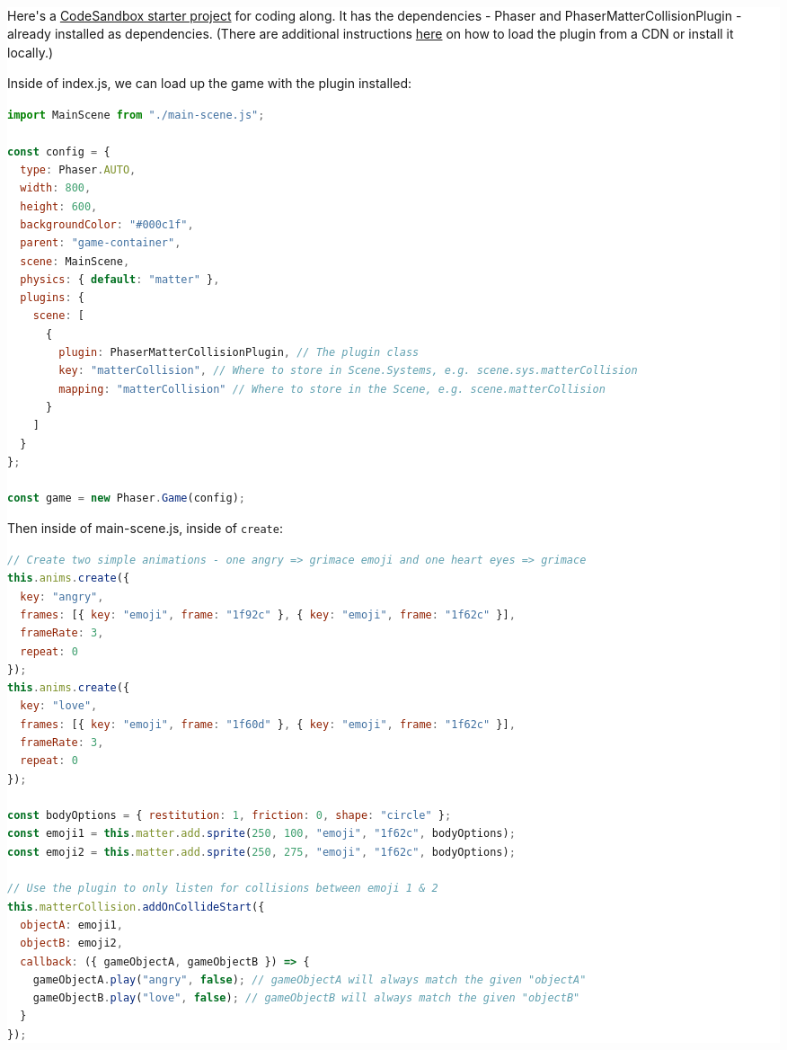 Here's a [CodeSandbox starter project](https://codesandbox.io/s/316pq9j541?module=%2Fjs%2Findex.js) for coding along. It has the dependencies - Phaser and PhaserMatterCollisionPlugin - already installed as dependencies. (There are additional instructions [here](https://www.mikewesthad.com/phaser-matter-collision-plugin/docs/manual/README.html#installation) on how to load the plugin from a CDN or install it locally.)

Inside of index.js, we can load up the game with the plugin installed:

```js
import MainScene from "./main-scene.js";

const config = {
  type: Phaser.AUTO,
  width: 800,
  height: 600,
  backgroundColor: "#000c1f",
  parent: "game-container",
  scene: MainScene,
  physics: { default: "matter" },
  plugins: {
    scene: [
      {
        plugin: PhaserMatterCollisionPlugin, // The plugin class
        key: "matterCollision", // Where to store in Scene.Systems, e.g. scene.sys.matterCollision
        mapping: "matterCollision" // Where to store in the Scene, e.g. scene.matterCollision
      }
    ]
  }
};

const game = new Phaser.Game(config);
```



Then inside of main-scene.js, inside of `create`:

```js
// Create two simple animations - one angry => grimace emoji and one heart eyes => grimace
this.anims.create({
  key: "angry",
  frames: [{ key: "emoji", frame: "1f92c" }, { key: "emoji", frame: "1f62c" }],
  frameRate: 3,
  repeat: 0
});
this.anims.create({
  key: "love",
  frames: [{ key: "emoji", frame: "1f60d" }, { key: "emoji", frame: "1f62c" }],
  frameRate: 3,
  repeat: 0
});

const bodyOptions = { restitution: 1, friction: 0, shape: "circle" };
const emoji1 = this.matter.add.sprite(250, 100, "emoji", "1f62c", bodyOptions);
const emoji2 = this.matter.add.sprite(250, 275, "emoji", "1f62c", bodyOptions);

// Use the plugin to only listen for collisions between emoji 1 & 2
this.matterCollision.addOnCollideStart({
  objectA: emoji1,
  objectB: emoji2,
  callback: ({ gameObjectA, gameObjectB }) => {
    gameObjectA.play("angry", false); // gameObjectA will always match the given "objectA"
    gameObjectB.play("love", false); // gameObjectB will always match the given "objectB"
  }
});
```
